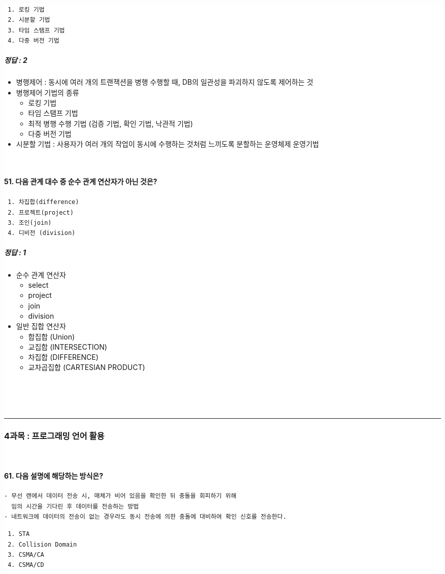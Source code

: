      1.	로킹 기법
     2.	시분할 기법
     3.	타임 스탬프 기법
     4.	다중 버전 기법

##### 정답 : 2
- 병행제어 : 동시에 여러 개의 트랜잭션을 병행 수행할 때, DB의 일관성을 파괴하지 않도록 제어하는 것
- 병행제어 기법의 종류
  - 로킹 기법
  - 타임 스탬프 기법
  - 최적 병행 수행 기법 (검증 기법, 확인 기법, 낙관적 기법)
  - 다중 버전 기법
- 시분할 기법 : 사용자가 여러 개의 작업이 동시에 수행하는 것처럼 느끼도록 분할하는 운영체제 운영기법

<br>

#### 51.	다음 관계 대수 중 순수 관계 연산자가 아닌 것은?

     1.	차집합(difference)
     2.	프로젝트(project)
     3.	조인(join)
     4.	디비전 (division)

##### 정답 : 1
- 순수 관계 연산자
  - select
  - project
  - join
  - division
- 일반 집합 연산자
  - 합집합 (Union)
  - 교집합 (INTERSECTION)
  - 차집합 (DIFFERENCE)
  - 교차곱집합 (CARTESIAN PRODUCT)

<br>
<br>
<br>

***

### 4과목 : 프로그래밍 언어 활용

<br>

#### 61.	다음 설명에 해당하는 방식은?

```
- 무선 랜에서 데이터 전송 시, 매체가 비어 있음을 확인한 뒤 충돌을 회피하기 위해 
  임의 시간을 기다린 후 데이터를 전송하는 방법
- 네트워크에 데이터의 전송이 없는 경우라도 동시 전송에 의한 충돌에 대비하여 확인 신호를 전송한다.
```

     1.	STA
     2.	Collision Domain
     3.	CSMA/CA
     4.	CSMA/CD
